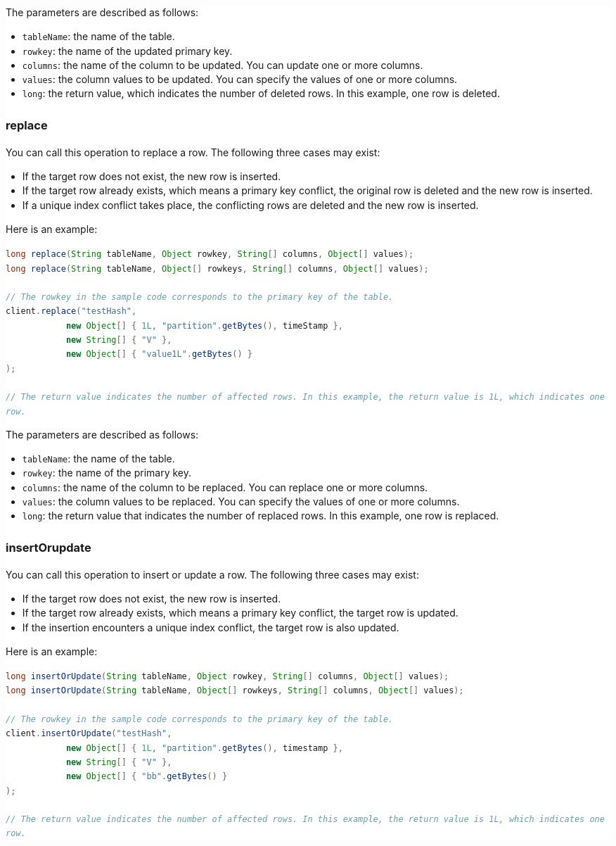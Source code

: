 The parameters are described as follows:

* `tableName`: the name of the table.
* `rowkey`: the name of the updated primary key.
* `columns`: the name of the column to be updated. You can update one or more columns.
* `values`: the column values to be updated. You can specify the values of one or more columns.
* `long`: the return value, which indicates the number of deleted rows. In this example, one row is deleted.

### replace

You can call this operation to replace a row. The following three cases may exist:

* If the target row does not exist, the new row is inserted.
* If the target row already exists, which means a primary key conflict, the original row is deleted and the new row is inserted.
* If a unique index conflict takes place, the conflicting rows are deleted and the new row is inserted.

Here is an example:

```java
long replace(String tableName, Object rowkey, String[] columns, Object[] values);
long replace(String tableName, Object[] rowkeys, String[] columns, Object[] values);

// The rowkey in the sample code corresponds to the primary key of the table.
client.replace("testHash",
            new Object[] { 1L, "partition".getBytes(), timeStamp },
            new String[] { "V" },
            new Object[] { "value1L".getBytes() }
);

// The return value indicates the number of affected rows. In this example, the return value is 1L, which indicates one row.
```

The parameters are described as follows:

* `tableName`: the name of the table.
* `rowkey`: the name of the primary key.
* `columns`: the name of the column to be replaced. You can replace one or more columns.
* `values`: the column values to be replaced. You can specify the values of one or more columns.
* `long`: the return value that indicates the number of replaced rows. In this example, one row is replaced.

### insertOrupdate

You can call this operation to insert or update a row. The following three cases may exist:

* If the target row does not exist, the new row is inserted.
* If the target row already exists, which means a primary key conflict, the target row is updated.
* If the insertion encounters a unique index conflict, the target row is also updated.

Here is an example:

```java
long insertOrUpdate(String tableName, Object rowkey, String[] columns, Object[] values);
long insertOrUpdate(String tableName, Object[] rowkeys, String[] columns, Object[] values);

// The rowkey in the sample code corresponds to the primary key of the table.
client.insertOrUpdate("testHash",
            new Object[] { 1L, "partition".getBytes(), timestamp },
            new String[] { "V" },
            new Object[] { "bb".getBytes() }
);

// The return value indicates the number of affected rows. In this example, the return value is 1L, which indicates one row.
```